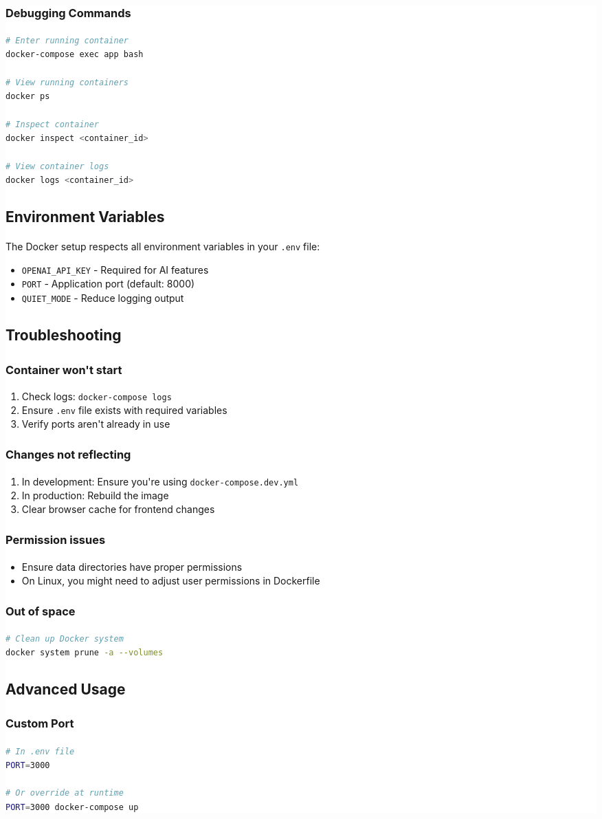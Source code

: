 ### Debugging Commands
```bash
# Enter running container
docker-compose exec app bash

# View running containers
docker ps

# Inspect container
docker inspect <container_id>

# View container logs
docker logs <container_id>
```

## Environment Variables

The Docker setup respects all environment variables in your `.env` file:
- `OPENAI_API_KEY` - Required for AI features
- `PORT` - Application port (default: 8000)
- `QUIET_MODE` - Reduce logging output

## Troubleshooting

### Container won't start
1. Check logs: `docker-compose logs`
2. Ensure `.env` file exists with required variables
3. Verify ports aren't already in use

### Changes not reflecting
1. In development: Ensure you're using `docker-compose.dev.yml`
2. In production: Rebuild the image
3. Clear browser cache for frontend changes

### Permission issues
- Ensure data directories have proper permissions
- On Linux, you might need to adjust user permissions in Dockerfile

### Out of space
```bash
# Clean up Docker system
docker system prune -a --volumes
```

## Advanced Usage

### Custom Port
```bash
# In .env file
PORT=3000

# Or override at runtime
PORT=3000 docker-compose up
```
